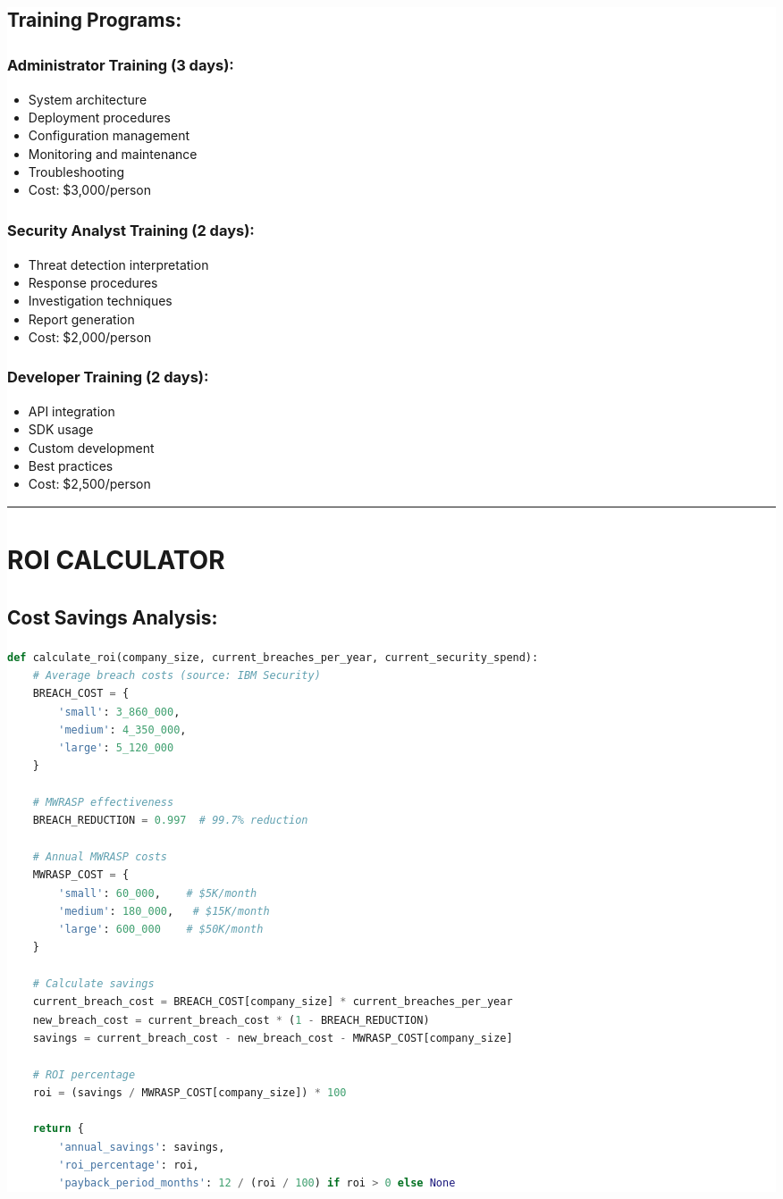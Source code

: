 ## Training Programs:

### Administrator Training (3 days):
- System architecture
- Deployment procedures
- Configuration management
- Monitoring and maintenance
- Troubleshooting
- Cost: $3,000/person

### Security Analyst Training (2 days):
- Threat detection interpretation
- Response procedures
- Investigation techniques
- Report generation
- Cost: $2,000/person

### Developer Training (2 days):
- API integration
- SDK usage
- Custom development
- Best practices
- Cost: $2,500/person

---

# ROI CALCULATOR

## Cost Savings Analysis:

```python
def calculate_roi(company_size, current_breaches_per_year, current_security_spend):
    # Average breach costs (source: IBM Security)
    BREACH_COST = {
        'small': 3_860_000,
        'medium': 4_350_000,
        'large': 5_120_000
    }
    
    # MWRASP effectiveness
    BREACH_REDUCTION = 0.997  # 99.7% reduction
    
    # Annual MWRASP costs
    MWRASP_COST = {
        'small': 60_000,    # $5K/month
        'medium': 180_000,   # $15K/month
        'large': 600_000    # $50K/month
    }
    
    # Calculate savings
    current_breach_cost = BREACH_COST[company_size] * current_breaches_per_year
    new_breach_cost = current_breach_cost * (1 - BREACH_REDUCTION)
    savings = current_breach_cost - new_breach_cost - MWRASP_COST[company_size]
    
    # ROI percentage
    roi = (savings / MWRASP_COST[company_size]) * 100
    
    return {
        'annual_savings': savings,
        'roi_percentage': roi,
        'payback_period_months': 12 / (roi / 100) if roi > 0 else None
```
